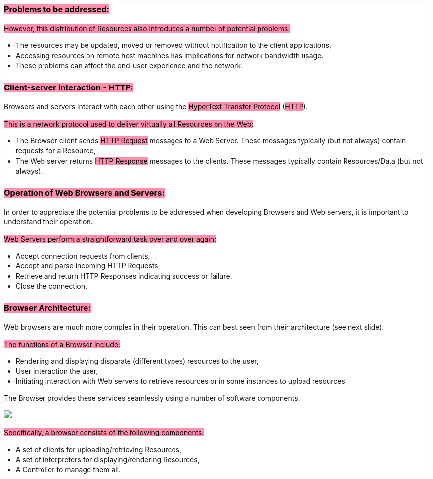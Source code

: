 ### <mark style="background: #FF5582A6;">Problems to be addressed:</mark>

<mark style="background: #FF5582A6;">However, this distribution of Resources also introduces a number of potential problems:</mark>
- The resources may be updated, moved or removed without notification to the client applications,
- Accessing resources on remote host machines has implications for network bandwidth usage.
- These problems can affect the end-user experience and the network.

### <mark style="background: #FF5582A6;">Client-server interaction - HTTP:</mark>

Browsers and servers interact with each other using the <mark style="background: #FF5582A6;">HyperText Transfer Protocol</mark> (<mark style="background: #FF5582A6;">HTTP</mark>).

<mark style="background: #FF5582A6;">This is a network protocol used to deliver virtually all Resources on the Web:</mark>
- The Browser client sends <mark style="background: #FF5582A6;">HTTP Request</mark> messages to a Web Server. These messages typically (but not always) contain requests for a Resource,
- The Web server returns <mark style="background: #FF5582A6;">HTTP Response</mark> messages to the clients. These messages typically contain Resources/Data (but not always).

### <mark style="background: #FF5582A6;">Operation of Web Browsers and Servers:</mark>

In order to appreciate the potential problems to be addressed when developing Browsers and Web servers, it is important to understand their operation.

<mark style="background: #FF5582A6;">Web Servers perform a straightforward task over and over again:</mark>
- Accept connection requests from clients,
- Accept and parse incoming HTTP Requests,
- Retrieve and return HTTP Responses indicating success or failure.
- Close the connection.

### <mark style="background: #FF5582A6;">Browser Architecture:</mark>

Web browsers are much more complex in their operation. This can best seen from their architecture (see next slide).

<mark style="background: #FF5582A6;">The functions of a Browser include:</mark>
- Rendering and displaying disparate (different types) resources to the user,
- User interaction the user,
- Initiating interaction with Web servers to retrieve resources or in some instances to upload resources.

The Browser provides these services seamlessly using a number of software components.

![](https://i.imgur.com/Pr4NDCf.png)

<mark style="background: #FF5582A6;">Specifically, a browser consists of the following components:</mark>
- A set of clients for uploading/retrieving Resources,
- A set of interpreters for displaying/rendering Resources,
- A Controller to manage them all. 
